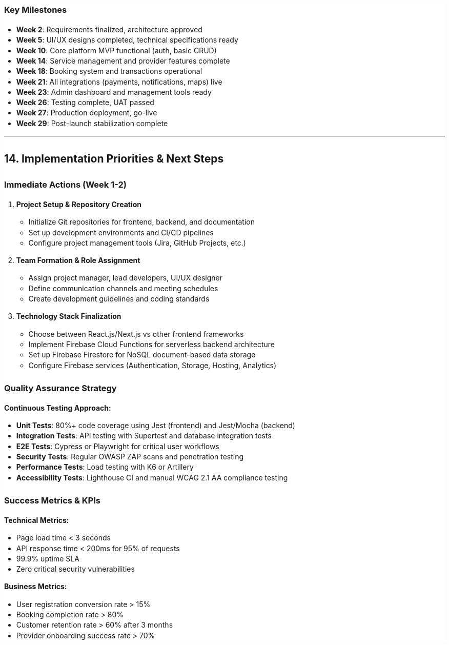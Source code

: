 ### Key Milestones
- **Week 2**: Requirements finalized, architecture approved
- **Week 5**: UI/UX designs completed, technical specifications ready
- **Week 10**: Core platform MVP functional (auth, basic CRUD)
- **Week 14**: Service management and provider features complete
- **Week 18**: Booking system and transactions operational
- **Week 21**: All integrations (payments, notifications, maps) live
- **Week 23**: Admin dashboard and management tools ready
- **Week 26**: Testing complete, UAT passed
- **Week 27**: Production deployment, go-live
- **Week 29**: Post-launch stabilization complete

---

## 14. Implementation Priorities & Next Steps

### Immediate Actions (Week 1-2)
1. **Project Setup & Repository Creation**
   - Initialize Git repositories for frontend, backend, and documentation
   - Set up development environments and CI/CD pipelines
   - Configure project management tools (Jira, GitHub Projects, etc.)

2. **Team Formation & Role Assignment**
   - Assign project manager, lead developers, UI/UX designer
   - Define communication channels and meeting schedules
   - Create development guidelines and coding standards

3. **Technology Stack Finalization**
   - Choose between React.js/Next.js vs other frontend frameworks
   - Implement Firebase Cloud Functions for serverless backend architecture
   - Set up Firebase Firestore for NoSQL document-based data storage
   - Configure Firebase services (Authentication, Storage, Hosting, Analytics)

### Quality Assurance Strategy
**Continuous Testing Approach:**
- **Unit Tests**: 80%+ code coverage using Jest (frontend) and Jest/Mocha (backend)
- **Integration Tests**: API testing with Supertest and database integration tests
- **E2E Tests**: Cypress or Playwright for critical user workflows
- **Security Tests**: Regular OWASP ZAP scans and penetration testing
- **Performance Tests**: Load testing with K6 or Artillery
- **Accessibility Tests**: Lighthouse CI and manual WCAG 2.1 AA compliance testing

### Success Metrics & KPIs
**Technical Metrics:**
- Page load time < 3 seconds
- API response time < 200ms for 95% of requests
- 99.9% uptime SLA
- Zero critical security vulnerabilities

**Business Metrics:**
- User registration conversion rate > 15%
- Booking completion rate > 80%
- Customer retention rate > 60% after 3 months
- Provider onboarding success rate > 70%
